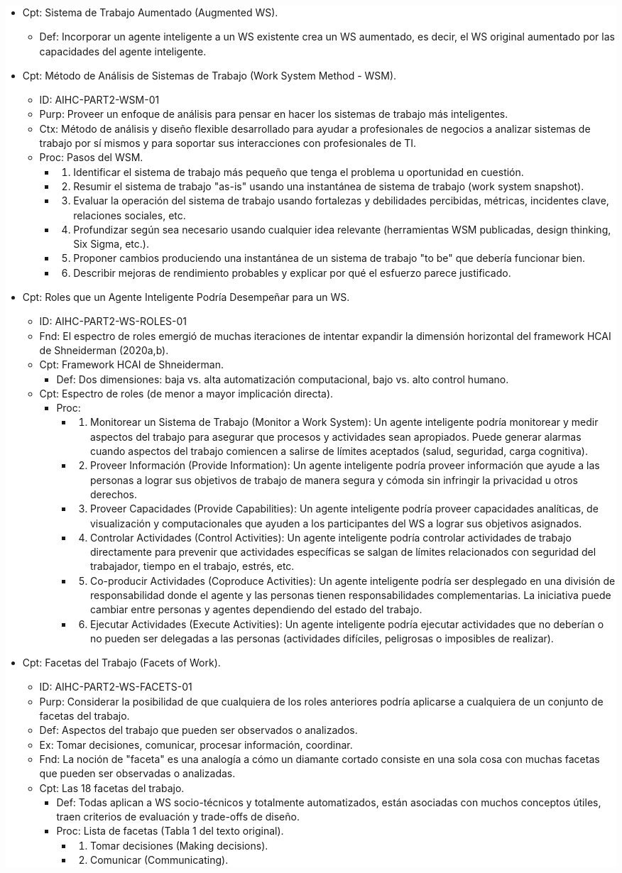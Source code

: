 - Cpt: Sistema de Trabajo Aumentado (Augmented WS).
  - Def: Incorporar un agente inteligente a un WS existente crea un WS aumentado, es decir, el WS original aumentado por las capacidades del agente inteligente.

- Cpt: Método de Análisis de Sistemas de Trabajo (Work System Method - WSM).
  - ID: AIHC-PART2-WSM-01
  - Purp: Proveer un enfoque de análisis para pensar en hacer los sistemas de trabajo más inteligentes.
  - Ctx: Método de análisis y diseño flexible desarrollado para ayudar a profesionales de negocios a analizar sistemas de trabajo por sí mismos y para soportar sus interacciones con profesionales de TI.
  - Proc: Pasos del WSM.
    - 1. Identificar el sistema de trabajo más pequeño que tenga el problema u oportunidad en cuestión.
    - 2. Resumir el sistema de trabajo "as-is" usando una instantánea de sistema de trabajo (work system snapshot).
    - 3. Evaluar la operación del sistema de trabajo usando fortalezas y debilidades percibidas, métricas, incidentes clave, relaciones sociales, etc.
    - 4. Profundizar según sea necesario usando cualquier idea relevante (herramientas WSM publicadas, design thinking, Six Sigma, etc.).
    - 5. Proponer cambios produciendo una instantánea de un sistema de trabajo "to be" que debería funcionar bien.
    - 6. Describir mejoras de rendimiento probables y explicar por qué el esfuerzo parece justificado.

- Cpt: Roles que un Agente Inteligente Podría Desempeñar para un WS.
  - ID: AIHC-PART2-WS-ROLES-01
  - Fnd: El espectro de roles emergió de muchas iteraciones de intentar expandir la dimensión horizontal del framework HCAI de Shneiderman (2020a,b).
  - Cpt: Framework HCAI de Shneiderman.
    - Def: Dos dimensiones: baja vs. alta automatización computacional, bajo vs. alto control humano.
  - Cpt: Espectro de roles (de menor a mayor implicación directa).
    - Proc:
      - 1. Monitorear un Sistema de Trabajo (Monitor a Work System): Un agente inteligente podría monitorear y medir aspectos del trabajo para asegurar que procesos y actividades sean apropiados. Puede generar alarmas cuando aspectos del trabajo comiencen a salirse de límites aceptados (salud, seguridad, carga cognitiva).
      - 2. Proveer Información (Provide Information): Un agente inteligente podría proveer información que ayude a las personas a lograr sus objetivos de trabajo de manera segura y cómoda sin infringir la privacidad u otros derechos.
      - 3. Proveer Capacidades (Provide Capabilities): Un agente inteligente podría proveer capacidades analíticas, de visualización y computacionales que ayuden a los participantes del WS a lograr sus objetivos asignados.
      - 4. Controlar Actividades (Control Activities): Un agente inteligente podría controlar actividades de trabajo directamente para prevenir que actividades específicas se salgan de límites relacionados con seguridad del trabajador, tiempo en el trabajo, estrés, etc.
      - 5. Co-producir Actividades (Coproduce Activities): Un agente inteligente podría ser desplegado en una división de responsabilidad donde el agente y las personas tienen responsabilidades complementarias. La iniciativa puede cambiar entre personas y agentes dependiendo del estado del trabajo.
      - 6. Ejecutar Actividades (Execute Activities): Un agente inteligente podría ejecutar actividades que no deberían o no pueden ser delegadas a las personas (actividades difíciles, peligrosas o imposibles de realizar).

- Cpt: Facetas del Trabajo (Facets of Work).
  - ID: AIHC-PART2-WS-FACETS-01
  - Purp: Considerar la posibilidad de que cualquiera de los roles anteriores podría aplicarse a cualquiera de un conjunto de facetas del trabajo.
  - Def: Aspectos del trabajo que pueden ser observados o analizados.
  - Ex: Tomar decisiones, comunicar, procesar información, coordinar.
  - Fnd: La noción de "faceta" es una analogía a cómo un diamante cortado consiste en una sola cosa con muchas facetas que pueden ser observadas o analizadas.
  - Cpt: Las 18 facetas del trabajo.
    - Def: Todas aplican a WS socio-técnicos y totalmente automatizados, están asociadas con muchos conceptos útiles, traen criterios de evaluación y trade-offs de diseño.
    - Proc: Lista de facetas (Tabla 1 del texto original).
      - 1. Tomar decisiones (Making decisions).
      - 2. Comunicar (Communicating).